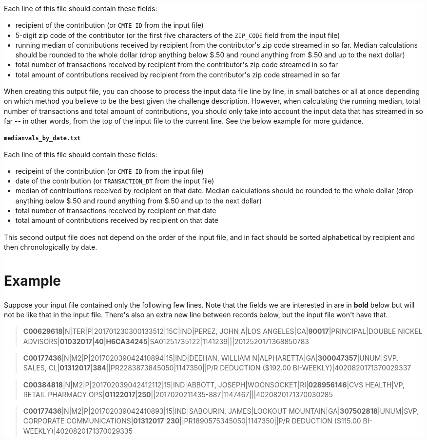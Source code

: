 Each line of this file should contain these fields:
* recipient of the contribution (or `CMTE_ID` from the input file)
* 5-digit zip code of the contributor (or the first five characters of the `ZIP_CODE` field from the input file)
* running median of contributions received by recipient from the contributor's zip code streamed in so far. Median calculations should be rounded to the whole dollar (drop anything below $.50 and round anything from $.50 and up to the next dollar) 
* total number of transactions received by recipient from the contributor's zip code streamed in so far
* total amount of contributions received by recipient from the contributor's zip code streamed in so far

When creating this output file, you can choose to process the input data file line by line, in small batches or all at once depending on which method you believe to be the best given the challenge description. However, when calculating the running median, total number of transactions and total amount of contributions, you should only take into account the input data that has streamed in so far -- in other words, from the top of the input file to the current line. See the below example for more guidance.

**`medianvals_by_date.txt`**

Each line of this file should contain these fields:
* recipeint of the contribution (or `CMTE_ID` from the input file)
* date of the contribution (or `TRANSACTION_DT` from the input file)
* median of contributions received by recipient on that date. Median calculations should be rounded to the whole dollar (drop anything below $.50 and round anything from $.50 and up to the next dollar) 
* total number of transactions received by recipient on that date
* total amount of contributions received by recipient on that date

This second output file does not depend on the order of the input file, and in fact should be sorted alphabetical by recipient and then chronologically by date.

# Example

Suppose your input file contained only the following few lines. Note that the fields we are interested in are in **bold** below but will not be like that in the input file. There's also an extra new line between records below, but the input file won't have that.

> **C00629618**|N|TER|P|201701230300133512|15C|IND|PEREZ, JOHN A|LOS ANGELES|CA|**90017**|PRINCIPAL|DOUBLE NICKEL ADVISORS|**01032017**|**40**|**H6CA34245**|SA01251735122|1141239|||2012520171368850783

> **C00177436**|N|M2|P|201702039042410894|15|IND|DEEHAN, WILLIAM N|ALPHARETTA|GA|**300047357**|UNUM|SVP, SALES, CL|**01312017**|**384**||PR2283873845050|1147350||P/R DEDUCTION ($192.00 BI-WEEKLY)|4020820171370029337

> **C00384818**|N|M2|P|201702039042412112|15|IND|ABBOTT, JOSEPH|WOONSOCKET|RI|**028956146**|CVS HEALTH|VP, RETAIL PHARMACY OPS|**01122017**|**250**||2017020211435-887|1147467|||4020820171370030285

> **C00177436**|N|M2|P|201702039042410893|15|IND|SABOURIN, JAMES|LOOKOUT MOUNTAIN|GA|**307502818**|UNUM|SVP, CORPORATE COMMUNICATIONS|**01312017**|**230**||PR1890575345050|1147350||P/R DEDUCTION ($115.00 BI-WEEKLY)|4020820171370029335
